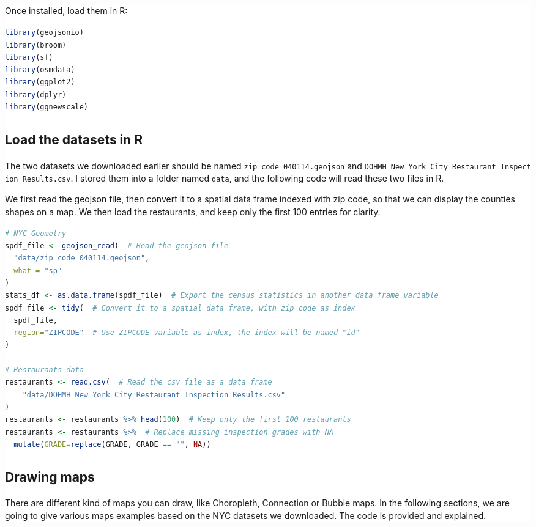 Once installed, load them in R:

``` R
library(geojsonio)
library(broom)
library(sf)
library(osmdata)
library(ggplot2)
library(dplyr)
library(ggnewscale)
```

## Load the datasets in R

The two datasets we downloaded earlier should be named
`zip_code_040114.geojson`
and `DOHMH_New_York_City_Restaurant_Inspection_Results.csv`. I stored them
into a folder named `data`, and the following code will read these two
files in R.

We first read the geojson file, then convert it to a spatial data frame
indexed with zip code, so that we can display the counties shapes on a map.
We then load the restaurants, and keep only the first 100 entries for
clarity.

``` R
# NYC Geometry
spdf_file <- geojson_read(  # Read the geojson file
  "data/zip_code_040114.geojson",
  what = "sp"
)
stats_df <- as.data.frame(spdf_file)  # Export the census statistics in another data frame variable
spdf_file <- tidy(  # Convert it to a spatial data frame, with zip code as index
  spdf_file,
  region="ZIPCODE"  # Use ZIPCODE variable as index, the index will be named "id"
)

# Restaurants data
restaurants <- read.csv(  # Read the csv file as a data frame
    "data/DOHMH_New_York_City_Restaurant_Inspection_Results.csv"
)
restaurants <- restaurants %>% head(100)  # Keep only the first 100 restaurants
restaurants <- restaurants %>%  # Replace missing inspection grades with NA
  mutate(GRADE=replace(GRADE, GRADE == "", NA))
```

## Drawing maps

There are different kind of maps you can draw, like
[Choropleth](https://r-graph-gallery.com/choropleth-map.html),
[Connection](https://r-graph-gallery.com/connection-map.html)
or [Bubble](https://r-graph-gallery.com/bubble-map.html) maps. In the
following sections, we are going to give various maps examples
based on the NYC datasets we downloaded. The code is provided and
explained.

